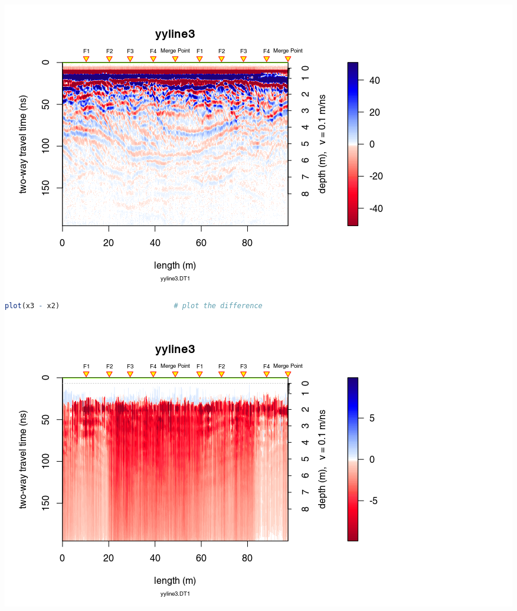 ![plot after dewow](08_RGPR_mixed-phase-wavelet-deconvolution_tp_files/figure-markdown_github/dewow-1.png)

``` r
plot(x3 - x2)                           # plot the difference
```

![plot after dewow](08_RGPR_mixed-phase-wavelet-deconvolution_tp_files/figure-markdown_github/dewow-2.png)
